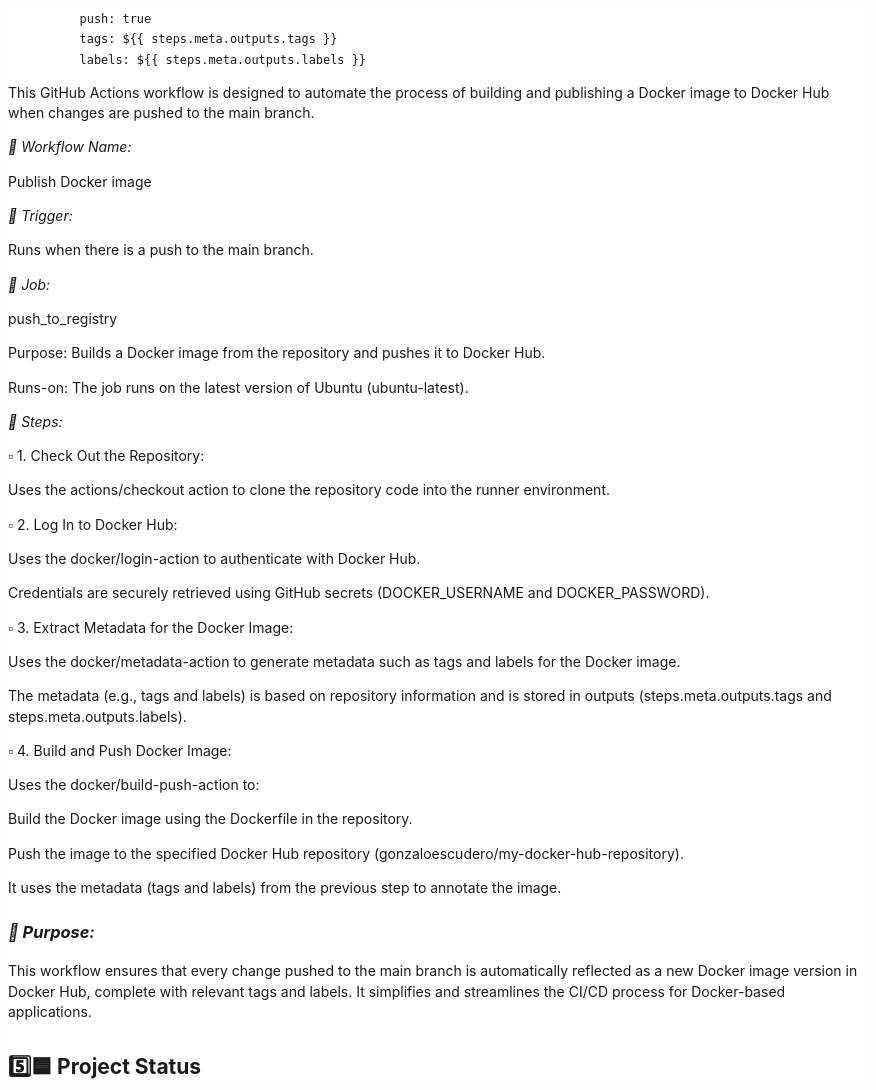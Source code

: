 ```
          push: true
          tags: ${{ steps.meta.outputs.tags }}
          labels: ${{ steps.meta.outputs.labels }}
```
This GitHub Actions workflow is designed to automate the process of building and publishing a Docker image to Docker Hub when changes are pushed to the main branch.

*🔷️ Workflow Name:*

Publish Docker image

*🔷️ Trigger:*

Runs when there is a push to the main branch.

*🔷️ Job:*

push_to_registry

Purpose: Builds a Docker image from the repository and pushes it to Docker Hub.

Runs-on: The job runs on the latest version of Ubuntu (ubuntu-latest).

*🔷️ Steps:*

▫️ 1. Check Out the Repository:

Uses the actions/checkout action to clone the repository code into the runner environment.

▫️ 2. Log In to Docker Hub:

Uses the docker/login-action to authenticate with Docker Hub.

Credentials are securely retrieved using GitHub secrets (DOCKER_USERNAME and DOCKER_PASSWORD).

▫️ 3. Extract Metadata for the Docker Image:

Uses the docker/metadata-action to generate metadata such as tags and labels for the Docker image.

The metadata (e.g., tags and labels) is based on repository information and is stored in outputs (steps.meta.outputs.tags and steps.meta.outputs.labels).

▫️ 4. Build and Push Docker Image:

Uses the docker/build-push-action to:

Build the Docker image using the Dockerfile in the repository.

Push the image to the specified Docker Hub repository (gonzaloescudero/my-docker-hub-repository).

It uses the metadata (tags and labels) from the previous step to annotate the image.

### *🔑 Purpose:*

This workflow ensures that every change pushed to the main branch is automatically reflected as a new Docker image version in Docker Hub, complete with relevant tags and labels. It simplifies and streamlines the CI/CD process for Docker-based applications.

## 5️⃣🟦 Project Status
